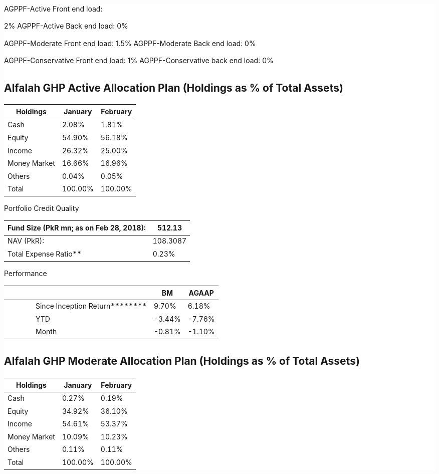 AGPPF-Active Front end load:

2% AGPPF-Active Back end load: 0%

AGPPF-Moderate Front end load: 1.5% AGPPF-Moderate Back end load: 0%

AGPPF-Conservative Front end load: 1% AGPPF-Conservative back end load: 0%

## Alfalah GHP Active Allocation Plan (Holdings as % of Total Assets)

|Holdings|January|February|
|---|---|---|
|Cash|2.08%|1.81%|
|Equity|54.90%|56.18%|
|Income|26.32%|25.00%|
|Money Market|16.66%|16.96%|
|Others|0.04%|0.05%|
|Total|100.00%|100.00%|

Portfolio Credit Quality

|Fund Size (PkR mn; as on Feb 28, 2018):|512.13|
|---|---|
|NAV (PkR):|108.3087|
|Total Expense Ratio**|0.23%|

Performance

| | | | | |BM|AGAAP|
|---|---|---|---|---|---|---|
| | | | |Since Inception Return********|9.70%|6.18%|
| | | | |YTD|-3.44%|-7.76%|
| | | | |Month|-0.81%|-1.10%|

## Alfalah GHP Moderate Allocation Plan (Holdings as % of Total Assets)

|Holdings|January|February|
|---|---|---|
|Cash|0.27%|0.19%|
|Equity|34.92%|36.10%|
|Income|54.61%|53.37%|
|Money Market|10.09%|10.23%|
|Others|0.11%|0.11%|
|Total|100.00%|100.00%|
